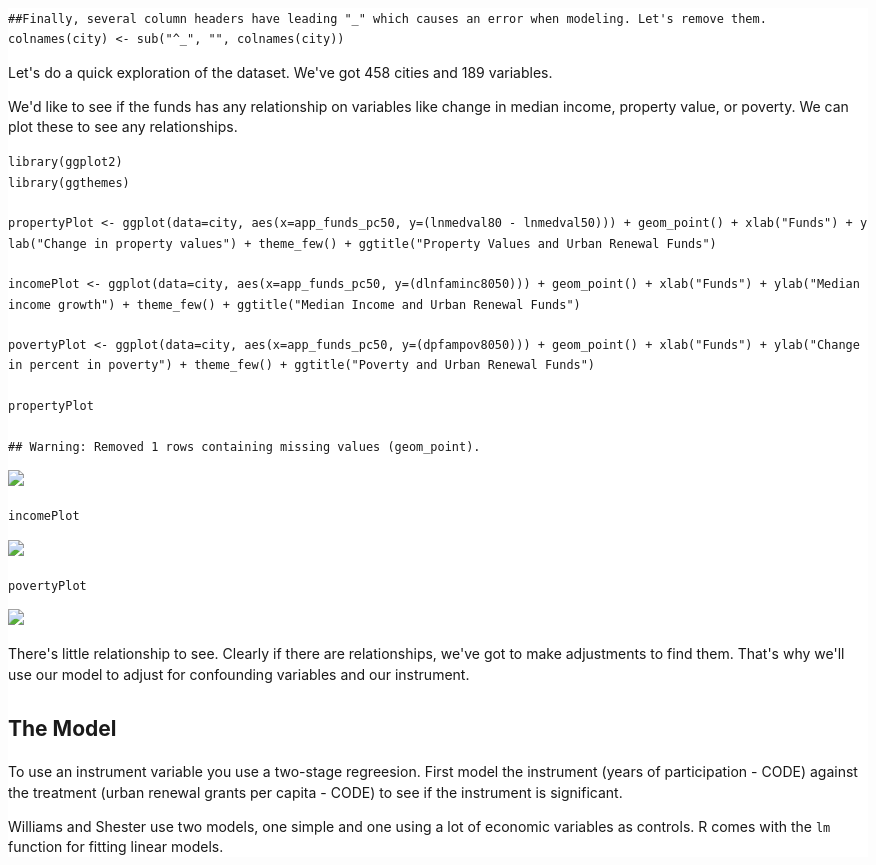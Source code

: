     ##Finally, several column headers have leading "_" which causes an error when modeling. Let's remove them. 
    colnames(city) <- sub("^_", "", colnames(city))

Let's do a quick exploration of the dataset. We've got 458 cities and
189 variables.

We'd like to see if the funds has any relationship on variables like
change in median income, property value, or poverty. We can plot these
to see any relationships.

    library(ggplot2)
    library(ggthemes)

    propertyPlot <- ggplot(data=city, aes(x=app_funds_pc50, y=(lnmedval80 - lnmedval50))) + geom_point() + xlab("Funds") + ylab("Change in property values") + theme_few() + ggtitle("Property Values and Urban Renewal Funds")

    incomePlot <- ggplot(data=city, aes(x=app_funds_pc50, y=(dlnfaminc8050))) + geom_point() + xlab("Funds") + ylab("Median income growth") + theme_few() + ggtitle("Median Income and Urban Renewal Funds")

    povertyPlot <- ggplot(data=city, aes(x=app_funds_pc50, y=(dpfampov8050))) + geom_point() + xlab("Funds") + ylab("Change in percent in poverty") + theme_few() + ggtitle("Poverty and Urban Renewal Funds")

    propertyPlot

    ## Warning: Removed 1 rows containing missing values (geom_point).

![](slumReplication_files/figure-markdown_strict/unnamed-chunk-1-1.png)

    incomePlot

![](slumReplication_files/figure-markdown_strict/unnamed-chunk-1-2.png)

    povertyPlot

![](slumReplication_files/figure-markdown_strict/unnamed-chunk-1-3.png)

There's little relationship to see. Clearly if there are relationships,
we've got to make adjustments to find them. That's why we'll use our
model to adjust for confounding variables and our instrument.

The Model
---------

To use an instrument variable you use a two-stage regreesion. First
model the instrument (years of participation - CODE) against the
treatment (urban renewal grants per capita - CODE) to see if the
instrument is significant.

Williams and Shester use two models, one simple and one using a lot of
economic variables as controls. R comes with the `lm` function for
fitting linear models.
